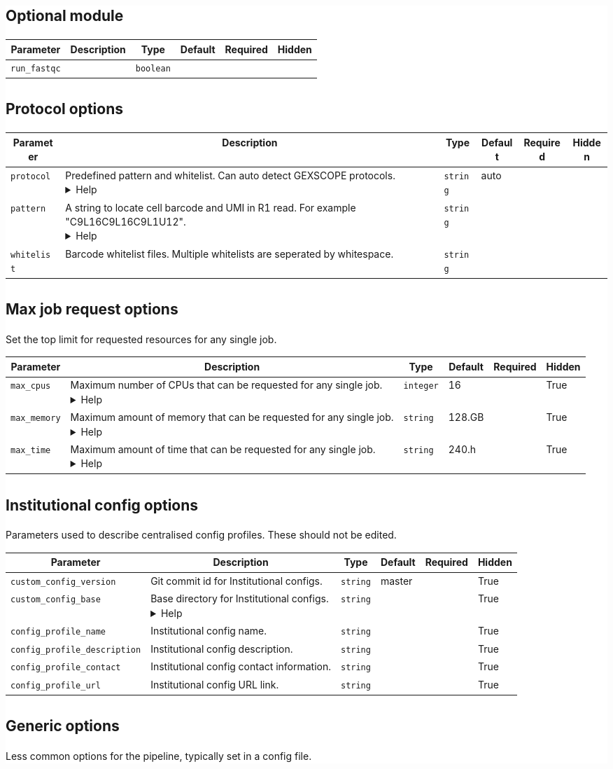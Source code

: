 ## Optional module



| Parameter | Description | Type | Default | Required | Hidden |
|-----------|-----------|-----------|-----------|-----------|-----------|
| `run_fastqc` |  | `boolean` |  |  |  |

## Protocol options



| Parameter | Description | Type | Default | Required | Hidden |
|-----------|-----------|-----------|-----------|-----------|-----------|
| `protocol` | Predefined pattern and whitelist. Can auto detect GEXSCOPE protocols. <details><summary>Help</summary></details>| `string` | auto |  |  |
| `pattern` | A string to locate cell barcode and UMI in R1 read. For example "C9L16C9L16C9L1U12". <details><summary>Help</summary></details>| `string` |  |  |  |
| `whitelist` | Barcode whitelist files. Multiple whitelists are seperated by whitespace. | `string` |  |  |  |

## Max job request options

Set the top limit for requested resources for any single job.

| Parameter | Description | Type | Default | Required | Hidden |
|-----------|-----------|-----------|-----------|-----------|-----------|
| `max_cpus` | Maximum number of CPUs that can be requested for any single job. <details><summary>Help</summary></details>| `integer` | 16 |  | True |
| `max_memory` | Maximum amount of memory that can be requested for any single job. <details><summary>Help</summary></details>| `string` | 128.GB |  | True |
| `max_time` | Maximum amount of time that can be requested for any single job. <details><summary>Help</summary></details>| `string` | 240.h |  | True |

## Institutional config options

Parameters used to describe centralised config profiles. These should not be edited.

| Parameter | Description | Type | Default | Required | Hidden |
|-----------|-----------|-----------|-----------|-----------|-----------|
| `custom_config_version` | Git commit id for Institutional configs. | `string` | master |  | True |
| `custom_config_base` | Base directory for Institutional configs. <details><summary>Help</summary></details>| `string` |  |  | True |
| `config_profile_name` | Institutional config name. | `string` |  |  | True |
| `config_profile_description` | Institutional config description. | `string` |  |  | True |
| `config_profile_contact` | Institutional config contact information. | `string` |  |  | True |
| `config_profile_url` | Institutional config URL link. | `string` |  |  | True |

## Generic options

Less common options for the pipeline, typically set in a config file.
